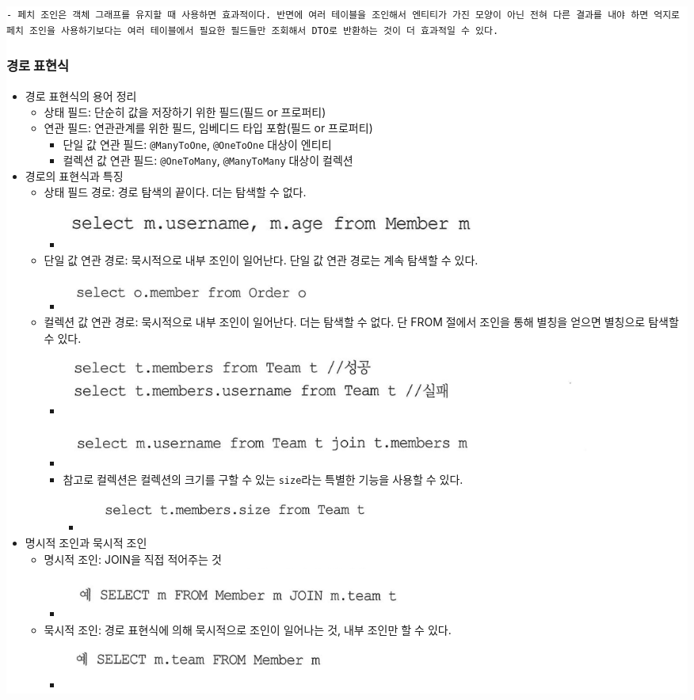 	- 페치 조인은 객체 그래프를 유지할 때 사용하면 효과적이다. 반면에 여러 테이블을 조인해서 엔티티가 가진 모양이 아닌 전혀 다른 결과를 내야 하면 억지로 페치 조인을 사용하기보다는 여러 테이블에서 필요한 필드들만 조회해서 DTO로 반환하는 것이 더 효과적일 수 있다.

### 경로 표현식

- 경로 표현식의 용어 정리
	- 상태 필드: 단순히 값을 저장하기 위한 필드(필드 or 프로퍼티)
	- 연관 필드: 연관관계를 위한 필드, 임베디드 타입 포함(필드 or 프로퍼티)
		- 단일 값 연관 필드: `@ManyToOne`, `@OneToOne` 대상이 엔티티
		- 컬렉션 값 연관 필드: `@OneToMany`, `@ManyToMany` 대상이 컬렉션
- 경로의 표현식과 특징
	- 상태 필드 경로: 경로 탐색의 끝이다. 더는 탐색할 수 없다.
		- ![](assets/Pasted%20image%2020250219002445.png)
	- 단일 값 연관 경로: 묵시적으로 내부 조인이 일어난다. 단일 값 연관 경로는 계속 탐색할 수 있다.
		- ![](assets/Pasted%20image%2020250219002452.png)
	- 컬렉션 값 연관 경로: 묵시적으로 내부 조인이 일어난다. 더는 탐색할 수 없다. 단 FROM 절에서 조인을 통해 별칭을 얻으면 별칭으로 탐색할 수 있다.
		- ![](assets/Pasted%20image%2020250219002627.png)
		- ![](assets/Pasted%20image%2020250219002632.png)
		- 참고로 컬렉션은 컬렉션의 크기를 구할 수 있는 `size`라는 특별한 기능을 사용할 수 있다.
			- ![](assets/Pasted%20image%2020250219002701.png)
- 명시적 조인과 묵시적 조인
	- 명시적 조인: JOIN을 직접 적어주는 것
		- ![](assets/Pasted%20image%2020250219002515.png)
	- 묵시적 조인: 경로 표현식에 의해 묵시적으로 조인이 일어나는 것, 내부 조인만 할 수 있다.
		- ![](assets/Pasted%20image%2020250219002534.png)
